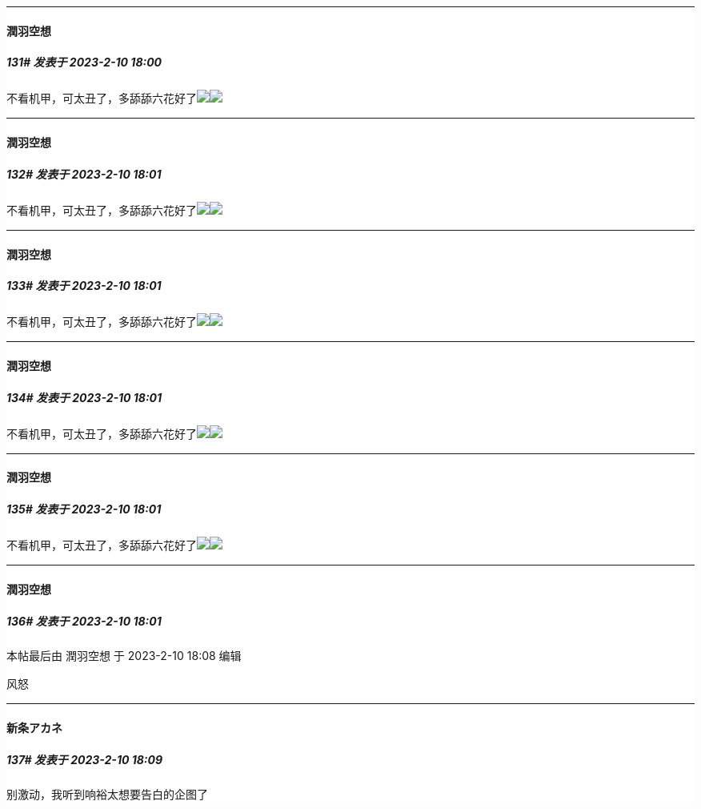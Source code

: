
*****

####  潤羽空想  
##### 131#       发表于 2023-2-10 18:00

不看机甲，可太丑了，多舔舔六花好了<img src="https://static.saraba1st.com/image/smiley/face2017/033.png" referrerpolicy="no-referrer"><img src="https://p.sda1.dev/9/16c385d96d71930c651029f06248adf8/-3ce056cbc8307efb.jpg" referrerpolicy="no-referrer">

*****

####  潤羽空想  
##### 132#       发表于 2023-2-10 18:01

不看机甲，可太丑了，多舔舔六花好了<img src="https://static.saraba1st.com/image/smiley/face2017/033.png" referrerpolicy="no-referrer"><img src="https://p.sda1.dev/9/16c385d96d71930c651029f06248adf8/-3ce056cbc8307efb.jpg" referrerpolicy="no-referrer">

*****

####  潤羽空想  
##### 133#       发表于 2023-2-10 18:01

不看机甲，可太丑了，多舔舔六花好了<img src="https://static.saraba1st.com/image/smiley/face2017/033.png" referrerpolicy="no-referrer"><img src="https://p.sda1.dev/9/16c385d96d71930c651029f06248adf8/-3ce056cbc8307efb.jpg" referrerpolicy="no-referrer">

*****

####  潤羽空想  
##### 134#       发表于 2023-2-10 18:01

不看机甲，可太丑了，多舔舔六花好了<img src="https://static.saraba1st.com/image/smiley/face2017/033.png" referrerpolicy="no-referrer"><img src="https://p.sda1.dev/9/16c385d96d71930c651029f06248adf8/-3ce056cbc8307efb.jpg" referrerpolicy="no-referrer">

*****

####  潤羽空想  
##### 135#       发表于 2023-2-10 18:01

不看机甲，可太丑了，多舔舔六花好了<img src="https://static.saraba1st.com/image/smiley/face2017/033.png" referrerpolicy="no-referrer"><img src="https://p.sda1.dev/9/16c385d96d71930c651029f06248adf8/-3ce056cbc8307efb.jpg" referrerpolicy="no-referrer">

*****

####  潤羽空想  
##### 136#       发表于 2023-2-10 18:01

 本帖最后由 潤羽空想 于 2023-2-10 18:08 编辑 

风怒


*****

####  新条アカネ  
##### 137#       发表于 2023-2-10 18:09

别激动，我听到响裕太想要告白的企图了
